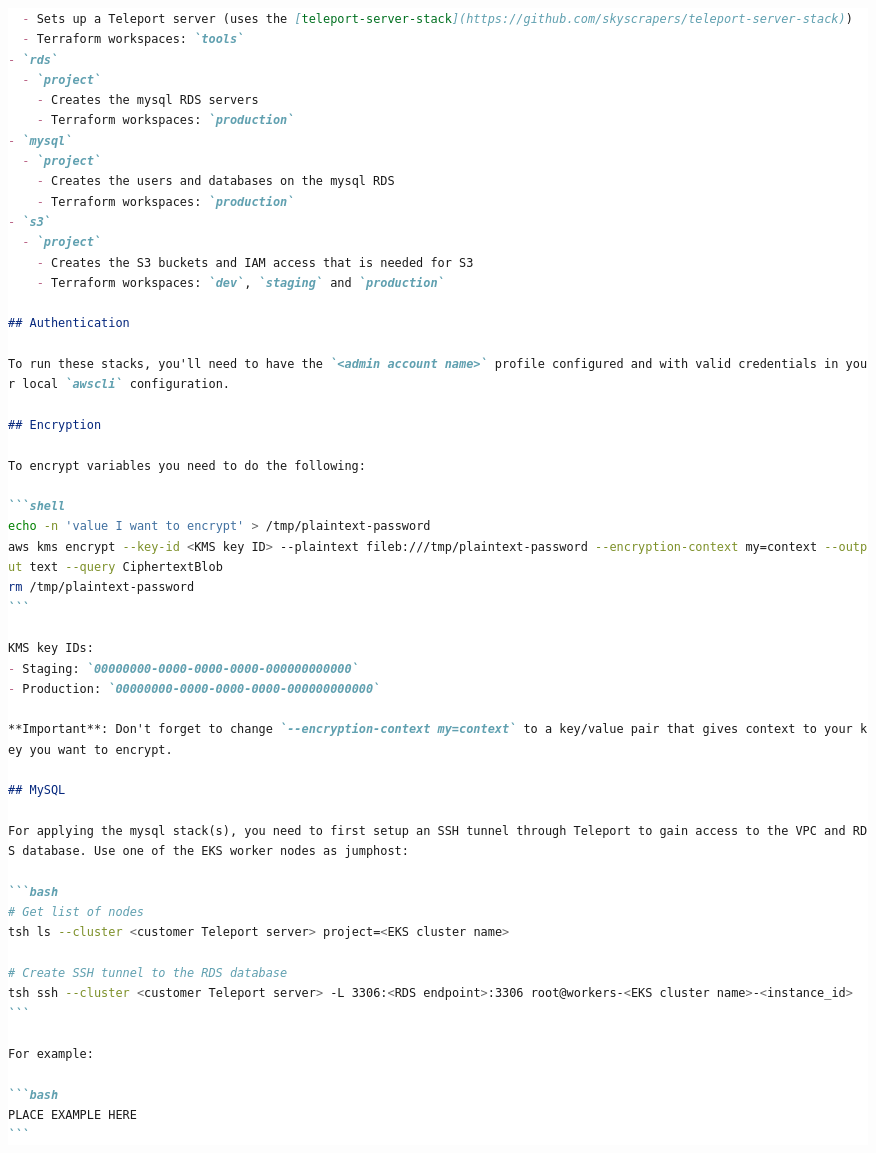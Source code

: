 ``````md
  - Sets up a Teleport server (uses the [teleport-server-stack](https://github.com/skyscrapers/teleport-server-stack))
  - Terraform workspaces: `tools`
- `rds`
  - `project`
    - Creates the mysql RDS servers
    - Terraform workspaces: `production`
- `mysql`
  - `project`
    - Creates the users and databases on the mysql RDS
    - Terraform workspaces: `production`
- `s3`
  - `project`
    - Creates the S3 buckets and IAM access that is needed for S3
    - Terraform workspaces: `dev`, `staging` and `production`

## Authentication

To run these stacks, you'll need to have the `<admin account name>` profile configured and with valid credentials in your local `awscli` configuration.

## Encryption

To encrypt variables you need to do the following:

```shell
echo -n 'value I want to encrypt' > /tmp/plaintext-password
aws kms encrypt --key-id <KMS key ID> --plaintext fileb:///tmp/plaintext-password --encryption-context my=context --output text --query CiphertextBlob
rm /tmp/plaintext-password
```

KMS key IDs:
- Staging: `00000000-0000-0000-0000-000000000000`
- Production: `00000000-0000-0000-0000-000000000000`

**Important**: Don't forget to change `--encryption-context my=context` to a key/value pair that gives context to your key you want to encrypt.

## MySQL

For applying the mysql stack(s), you need to first setup an SSH tunnel through Teleport to gain access to the VPC and RDS database. Use one of the EKS worker nodes as jumphost:

```bash
# Get list of nodes
tsh ls --cluster <customer Teleport server> project=<EKS cluster name>

# Create SSH tunnel to the RDS database
tsh ssh --cluster <customer Teleport server> -L 3306:<RDS endpoint>:3306 root@workers-<EKS cluster name>-<instance_id>
```

For example:

```bash
PLACE EXAMPLE HERE
```
``````
